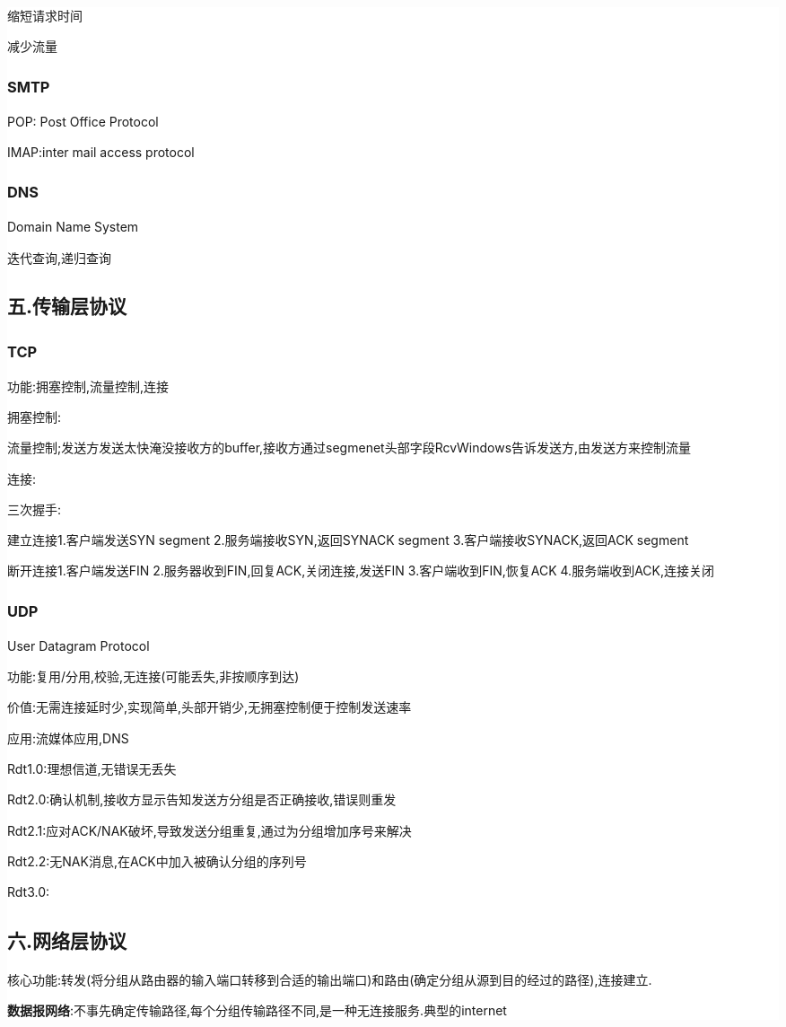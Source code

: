 缩短请求时间

减少流量

### SMTP

POP: Post  Office Protocol

IMAP:inter mail access protocol

### DNS

Domain Name System

迭代查询,递归查询

## 五.传输层协议

### TCP

功能:拥塞控制,流量控制,连接

拥塞控制:

流量控制;发送方发送太快淹没接收方的buffer,接收方通过segmenet头部字段RcvWindows告诉发送方,由发送方来控制流量

连接:

三次握手:

建立连接1.客户端发送SYN segment 2.服务端接收SYN,返回SYNACK segment 3.客户端接收SYNACK,返回ACK segment

断开连接1.客户端发送FIN 2.服务器收到FIN,回复ACK,关闭连接,发送FIN 3.客户端收到FIN,恢复ACK 4.服务端收到ACK,连接关闭

### UDP

User Datagram Protocol

功能:复用/分用,校验,无连接(可能丢失,非按顺序到达)

价值:无需连接延时少,实现简单,头部开销少,无拥塞控制便于控制发送速率

应用:流媒体应用,DNS

Rdt1.0:理想信道,无错误无丢失

Rdt2.0:确认机制,接收方显示告知发送方分组是否正确接收,错误则重发 

Rdt2.1:应对ACK/NAK破坏,导致发送分组重复,通过为分组增加序号来解决

Rdt2.2:无NAK消息,在ACK中加入被确认分组的序列号

Rdt3.0:

## 六.网络层协议

核心功能:转发(将分组从路由器的输入端口转移到合适的输出端口)和路由(确定分组从源到目的经过的路径),连接建立.

**数据报网络**:不事先确定传输路径,每个分组传输路径不同,是一种无连接服务.典型的internet
